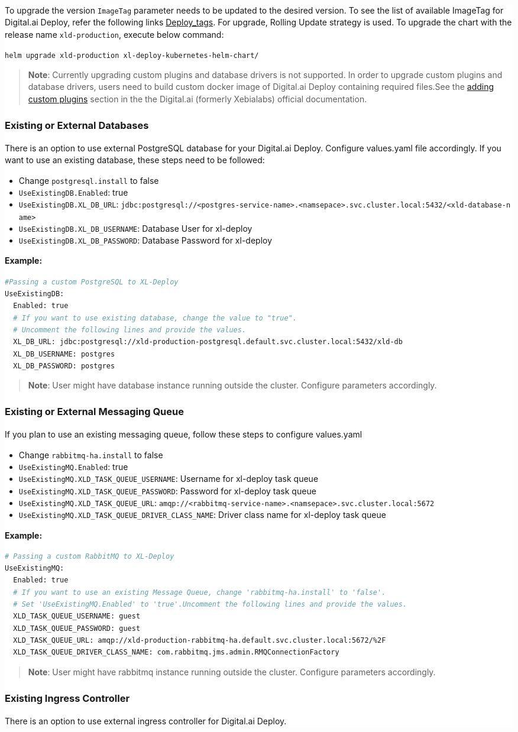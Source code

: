 To upgrade the version `ImageTag` parameter needs to be updated to the desired version. To see the list of available ImageTag for Digital.ai Deploy, refer the following links [Deploy_tags](https://hub.docker.com/r/xebialabs/xl-deploy/tags). For upgrade, Rolling Update strategy is used.
To upgrade the chart with the release name `xld-production`, execute below command: 
```bash
helm upgrade xld-production xl-deploy-kubernetes-helm-chart/
```
> **Note**:
	Currently upgrading custom plugins and database drivers is not supported. In order to upgrade custom plugins and database drivers, users need to build custom docker image of Digital.ai Deploy containing required files.See the [adding custom plugins](https://docs.xebialabs.com/v.9.7/deploy/how-to/customize-xl-up/#adding-custom-plugins) section in the the Digital.ai (formerly Xebialabs) official documentation.
	
### Existing or External Databases
There is an option to use external PostgreSQL database for your Digital.ai Deploy.
Configure values.yaml file accordingly.
If you want to use an existing database,  these steps need to be followed:
- Change `postgresql.install` to false
- `UseExistingDB.Enabled`: true
- `UseExistingDB.XL_DB_URL`: `jdbc:postgresql://<postgres-service-name>.<namsepace>.svc.cluster.local:5432/<xld-database-name>`
- `UseExistingDB.XL_DB_USERNAME`: Database User for xl-deploy
- `UseExistingDB.XL_DB_PASSWORD`: Database Password for xl-deploy

**Example:**
```bash
#Passing a custom PostgreSQL to XL-Deploy
UseExistingDB:
  Enabled: true
  # If you want to use existing database, change the value to "true".
  # Uncomment the following lines and provide the values.
  XL_DB_URL: jdbc:postgresql://xld-production-postgresql.default.svc.cluster.local:5432/xld-db
  XL_DB_USERNAME: postgres
  XL_DB_PASSWORD: postgres
```  
> **Note**: User might have database instance running outside the cluster. Configure parameters accordingly.
### Existing or External Messaging Queue
If you plan to use an existing messaging queue, follow these steps to configure values.yaml
- Change `rabbitmq-ha.install` to false
- `UseExistingMQ.Enabled`: true
- `UseExistingMQ.XLD_TASK_QUEUE_USERNAME`: Username for xl-deploy task queue
- `UseExistingMQ.XLD_TASK_QUEUE_PASSWORD`: Password for xl-deploy task queue
- `UseExistingMQ.XLD_TASK_QUEUE_URL`: `amqp://<rabbitmq-service-name>.<namsepace>.svc.cluster.local:5672`
- `UseExistingMQ.XLD_TASK_QUEUE_DRIVER_CLASS_NAME`: Driver class name for  xl-deploy task queue

**Example:**
```bash
# Passing a custom RabbitMQ to XL-Deploy
UseExistingMQ:
  Enabled: true
  # If you want to use an existing Message Queue, change 'rabbitmq-ha.install' to 'false'.
  # Set 'UseExistingMQ.Enabled' to 'true'.Uncomment the following lines and provide the values.
  XLD_TASK_QUEUE_USERNAME: guest
  XLD_TASK_QUEUE_PASSWORD: guest
  XLD_TASK_QUEUE_URL: amqp://xld-production-rabbitmq-ha.default.svc.cluster.local:5672/%2F
  XLD_TASK_QUEUE_DRIVER_CLASS_NAME: com.rabbitmq.jms.admin.RMQConnectionFactory
```
> **Note**: User might have rabbitmq instance running outside the cluster. Configure parameters accordingly.
### Existing Ingress Controller
There is an option to use external ingress controller for Digital.ai Deploy.